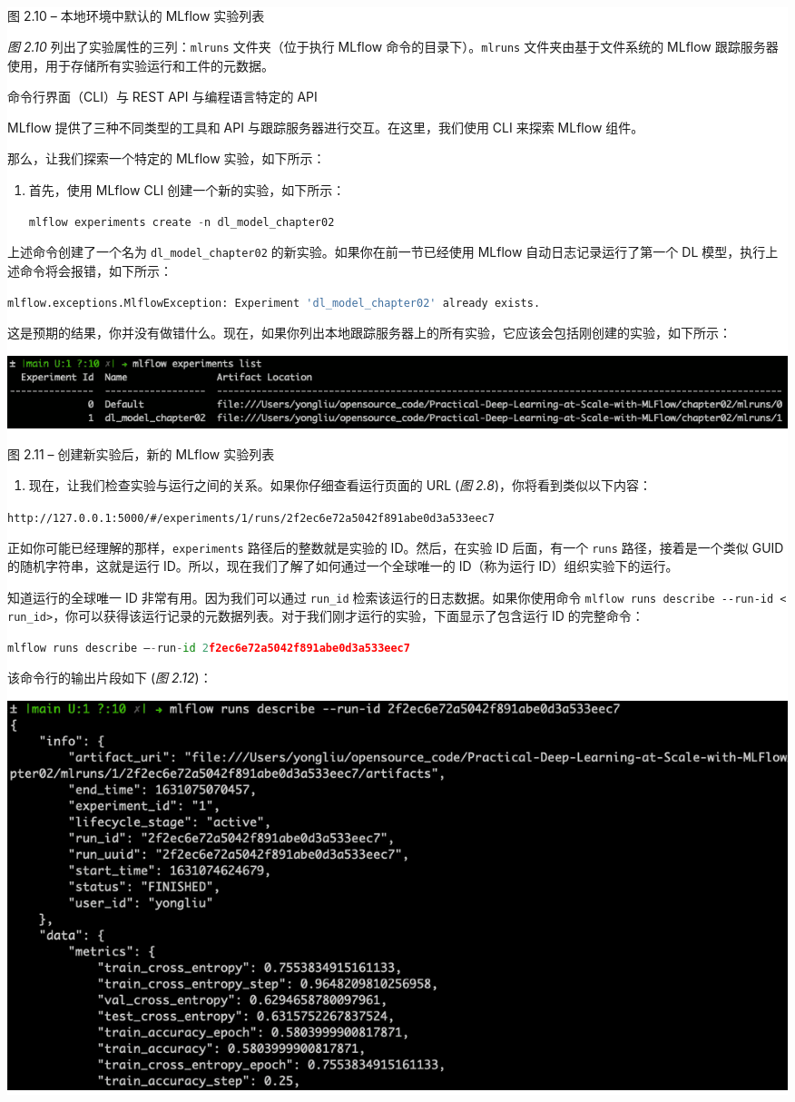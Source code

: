 图 2.10 – 本地环境中默认的 MLflow 实验列表

*图 2.10* 列出了实验属性的三列：`mlruns` 文件夹（位于执行 MLflow 命令的目录下）。`mlruns` 文件夹由基于文件系统的 MLflow 跟踪服务器使用，用于存储所有实验运行和工件的元数据。

命令行界面（CLI）与 REST API 与编程语言特定的 API

MLflow 提供了三种不同类型的工具和 API 与跟踪服务器进行交互。在这里，我们使用 CLI 来探索 MLflow 组件。

那么，让我们探索一个特定的 MLflow 实验，如下所示：

1.  首先，使用 MLflow CLI 创建一个新的实验，如下所示：

    ```py
    mlflow experiments create -n dl_model_chapter02
    ```

上述命令创建了一个名为 `dl_model_chapter02` 的新实验。如果你在前一节已经使用 MLflow 自动日志记录运行了第一个 DL 模型，执行上述命令将会报错，如下所示：

```py
mlflow.exceptions.MlflowException: Experiment 'dl_model_chapter02' already exists.
```

这是预期的结果，你并没有做错什么。现在，如果你列出本地跟踪服务器上的所有实验，它应该会包括刚创建的实验，如下所示：

![图 2.11 – 创建新实验后，新的 MLflow 实验列表](img/B18120_02_011.jpg)

图 2.11 – 创建新实验后，新的 MLflow 实验列表

1.  现在，让我们检查实验与运行之间的关系。如果你仔细查看运行页面的 URL (*图 2.8*)，你将看到类似以下内容：

`http://127.0.0.1:5000/#/experiments/1/runs/2f2ec6e72a5042f891abe0d3a533eec7`

正如你可能已经理解的那样，`experiments` 路径后的整数就是实验的 ID。然后，在实验 ID 后面，有一个 `runs` 路径，接着是一个类似 GUID 的随机字符串，这就是运行 ID。所以，现在我们了解了如何通过一个全球唯一的 ID（称为运行 ID）组织实验下的运行。

知道运行的全球唯一 ID 非常有用。因为我们可以通过 `run_id` 检索该运行的日志数据。如果你使用命令 `mlflow runs describe --run-id <run_id>`，你可以获得该运行记录的元数据列表。对于我们刚才运行的实验，下面显示了包含运行 ID 的完整命令：

```py
mlflow runs describe –-run-id 2f2ec6e72a5042f891abe0d3a533eec7
```

该命令行的输出片段如下 (*图 2.12*)：

![图 2.12 – MLflow 命令行以 JSON 数据格式描述运行](img/B18120_02_012.jpg)